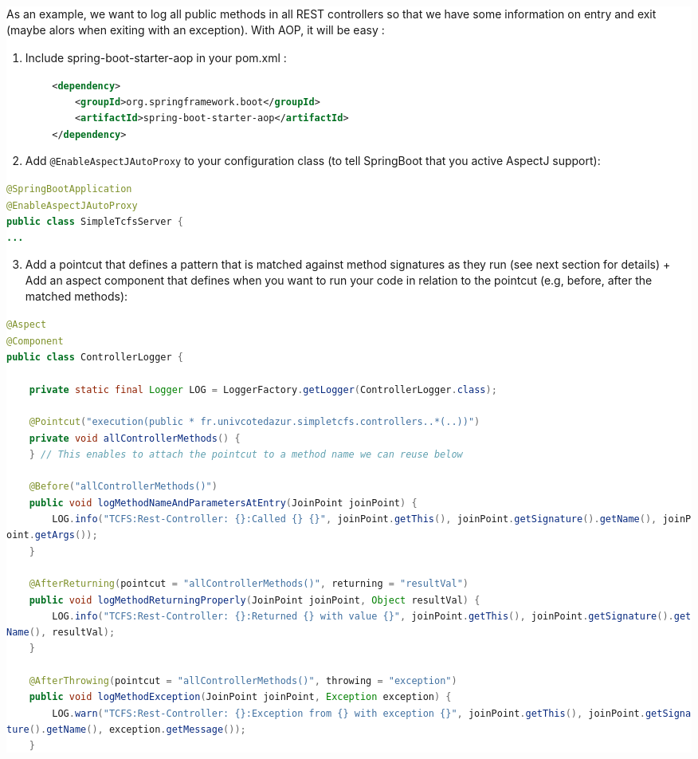 As an example, we want to log all public methods in all REST controllers so that we have some information on entry and exit (maybe alors when exiting with an exception). With AOP, it will be easy :

1. Include spring-boot-starter-aop in your pom.xml :

```xml
        <dependency>
            <groupId>org.springframework.boot</groupId>
            <artifactId>spring-boot-starter-aop</artifactId>
        </dependency>
```

2. Add `@EnableAspectJAutoProxy` to your configuration class (to tell SpringBoot that you active AspectJ support):

```java
@SpringBootApplication
@EnableAspectJAutoProxy
public class SimpleTcfsServer {
...
```

3. Add a pointcut that defines a pattern that is matched against method signatures as they run (see next section for details) + Add an aspect component that defines when you want to run your code in relation to the pointcut (e.g, before, after the matched methods):

```java
@Aspect
@Component
public class ControllerLogger {

    private static final Logger LOG = LoggerFactory.getLogger(ControllerLogger.class);

    @Pointcut("execution(public * fr.univcotedazur.simpletcfs.controllers..*(..))")
    private void allControllerMethods() {
    } // This enables to attach the pointcut to a method name we can reuse below

    @Before("allControllerMethods()")
    public void logMethodNameAndParametersAtEntry(JoinPoint joinPoint) {
        LOG.info("TCFS:Rest-Controller: {}:Called {} {}", joinPoint.getThis(), joinPoint.getSignature().getName(), joinPoint.getArgs());
    }

    @AfterReturning(pointcut = "allControllerMethods()", returning = "resultVal")
    public void logMethodReturningProperly(JoinPoint joinPoint, Object resultVal) {
        LOG.info("TCFS:Rest-Controller: {}:Returned {} with value {}", joinPoint.getThis(), joinPoint.getSignature().getName(), resultVal);
    }

    @AfterThrowing(pointcut = "allControllerMethods()", throwing = "exception")
    public void logMethodException(JoinPoint joinPoint, Exception exception) {
        LOG.warn("TCFS:Rest-Controller: {}:Exception from {} with exception {}", joinPoint.getThis(), joinPoint.getSignature().getName(), exception.getMessage());
    }
```
